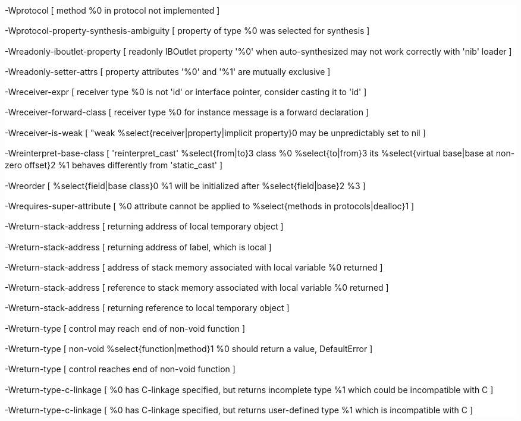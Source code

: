 -Wprotocol
[ method %0 in protocol not implemented ]

-Wprotocol-property-synthesis-ambiguity
[ property of type %0 was selected for synthesis ]

-Wreadonly-iboutlet-property
[ readonly IBOutlet property '%0' when auto-synthesized may not work correctly with 'nib' loader ]

-Wreadonly-setter-attrs
[ property attributes '%0' and '%1' are mutually exclusive ]

-Wreceiver-expr
[ receiver type %0 is not 'id' or interface pointer, consider casting it to 'id' ]

-Wreceiver-forward-class
[ receiver type %0 for instance message is a forward declaration ]

-Wreceiver-is-weak
[ "weak %select{receiver|property|implicit property}0 may be unpredictably set to nil ]

-Wreinterpret-base-class
[ 'reinterpret_cast' %select{from|to}3 class %0 %select{to|from}3 its %select{virtual base|base at non-zero offset}2 %1 behaves differently from 'static_cast' ]

-Wreorder
[ %select{field|base class}0 %1 will be initialized after %select{field|base}2 %3 ]

-Wrequires-super-attribute
[ %0 attribute cannot be applied to %select{methods in protocols|dealloc}1 ]

-Wreturn-stack-address
[ returning address of local temporary object ]

-Wreturn-stack-address
[ returning address of label, which is local ]

-Wreturn-stack-address
[ address of stack memory associated with local variable %0 returned ]

-Wreturn-stack-address
[ reference to stack memory associated with local variable %0 returned ]

-Wreturn-stack-address
[ returning reference to local temporary object ]

-Wreturn-type
[ control may reach end of non-void function ]

-Wreturn-type
[ non-void %select{function|method}1 %0 should return a value, DefaultError ]

-Wreturn-type
[ control reaches end of non-void function ]

-Wreturn-type-c-linkage
[ %0 has C-linkage specified, but returns incomplete type %1 which could be incompatible with C ]

-Wreturn-type-c-linkage
[ %0 has C-linkage specified, but returns user-defined type %1 which is incompatible with C ]
